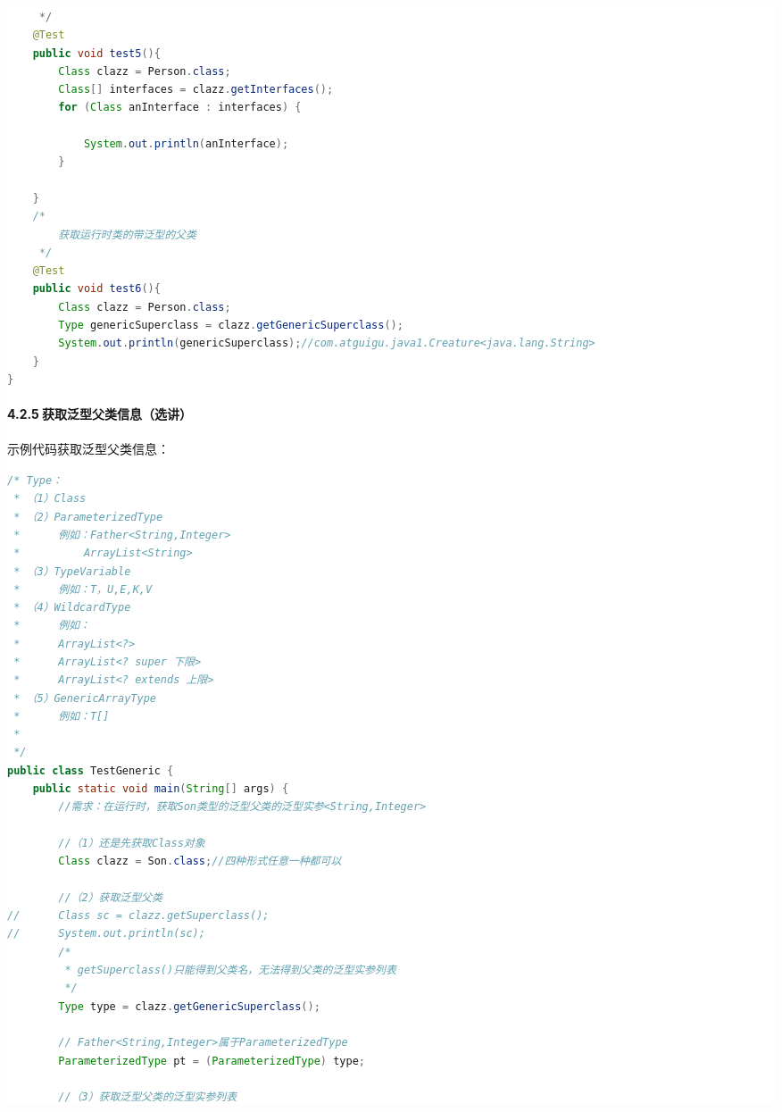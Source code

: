 ```java
     */
    @Test
    public void test5(){
        Class clazz = Person.class;
        Class[] interfaces = clazz.getInterfaces();
        for (Class anInterface : interfaces) {

            System.out.println(anInterface);
        }

    }
    /*
    	获取运行时类的带泛型的父类
     */
    @Test
    public void test6(){
        Class clazz = Person.class;
        Type genericSuperclass = clazz.getGenericSuperclass();
        System.out.println(genericSuperclass);//com.atguigu.java1.Creature<java.lang.String>
    }
}

```

#### 4.2.5 获取泛型父类信息（选讲）

示例代码获取泛型父类信息：

```java
/* Type：
 * （1）Class
 * （2）ParameterizedType   
 * 		例如：Father<String,Integer>
 * 			ArrayList<String>
 * （3）TypeVariable
 * 		例如：T，U,E,K,V
 * （4）WildcardType
 * 		例如：
 * 		ArrayList<?>
 * 		ArrayList<? super 下限>
 * 		ArrayList<? extends 上限>
 * （5）GenericArrayType
 * 		例如：T[]
 * 	
 */
public class TestGeneric {
	public static void main(String[] args) {
		//需求：在运行时，获取Son类型的泛型父类的泛型实参<String,Integer>
		
		//（1）还是先获取Class对象
		Class clazz = Son.class;//四种形式任意一种都可以
		
		//（2）获取泛型父类
//		Class sc = clazz.getSuperclass();
//		System.out.println(sc);
		/*
		 * getSuperclass()只能得到父类名，无法得到父类的泛型实参列表
		 */
		Type type = clazz.getGenericSuperclass();
		
		// Father<String,Integer>属于ParameterizedType
		ParameterizedType pt = (ParameterizedType) type;
		
		//（3）获取泛型父类的泛型实参列表
```